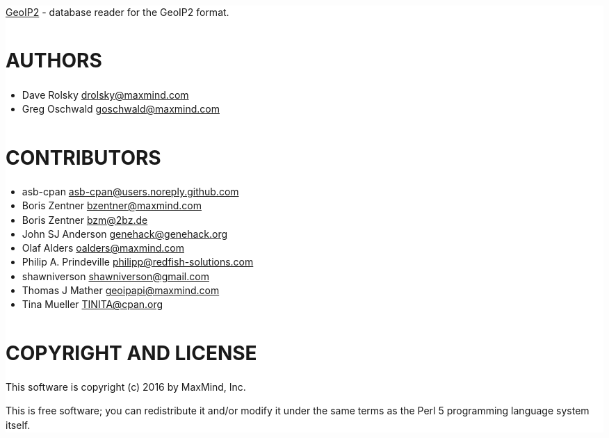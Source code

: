 [GeoIP2](https://metacpan.org/pod/GeoIP2) - database reader for the GeoIP2 format.

# AUTHORS

- Dave Rolsky <drolsky@maxmind.com>
- Greg Oschwald <goschwald@maxmind.com>

# CONTRIBUTORS

- asb-cpan <asb-cpan@users.noreply.github.com>
- Boris Zentner <bzentner@maxmind.com>
- Boris Zentner <bzm@2bz.de>
- John SJ Anderson <genehack@genehack.org>
- Olaf Alders <oalders@maxmind.com>
- Philip A. Prindeville <philipp@redfish-solutions.com>
- shawniverson <shawniverson@gmail.com>
- Thomas J Mather <geoipapi@maxmind.com>
- Tina Mueller <TINITA@cpan.org>

# COPYRIGHT AND LICENSE

This software is copyright (c) 2016 by MaxMind, Inc.

This is free software; you can redistribute it and/or modify it under
the same terms as the Perl 5 programming language system itself.
